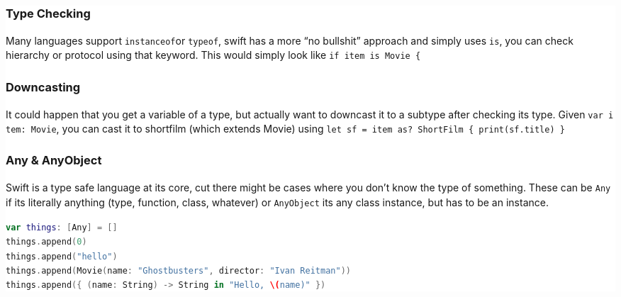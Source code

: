 ### Type Checking
Many languages support `instanceof`or `typeof`, swift has a more “no bullshit” approach and simply uses `is`, you can check hierarchy or protocol using that keyword. This would simply look like `if item is Movie {`

### Downcasting
It could happen that you get a variable of a type, but actually want to downcast it to a subtype after checking its type. Given `var item: Movie`, you can cast it to shortfilm (which extends Movie) using `let sf = item as? ShortFilm { print(sf.title) }`

### Any & AnyObject
Swift is a type safe language at its core, cut there might be cases where you don’t know the type of something. These can be `Any` if its literally anything (type, function, class, whatever) or `AnyObject` its any class instance, but has to be an instance.
```swift
var things: [Any] = []
things.append(0)
things.append("hello")
things.append(Movie(name: "Ghostbusters", director: "Ivan Reitman"))
things.append({ (name: String) -> String in "Hello, \(name)" })
```
